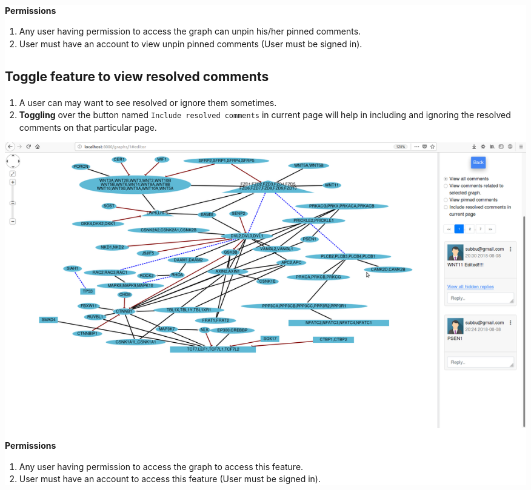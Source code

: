 **Permissions**
1) Any user having permission to access the graph can unpin his/her pinned comments.
2) User must have an account to view unpin pinned comments (User must be signed in).

## Toggle feature to view resolved comments

1) A user can may want to see resolved or ignore them sometimes.
2) **Toggling** over the button named `Include resolved comments` in current page will help in including and ignoring the resolved comments on that particular page.

![Toggle feature Resolved Gif](_static/gifs/comments/gs-screenshot-toggle-feature-to-view-resolved-comments.gif)

**Permissions**
1) Any user having permission to access the graph to access this feature.
2) User must have an account to access this feature (User must be signed in).